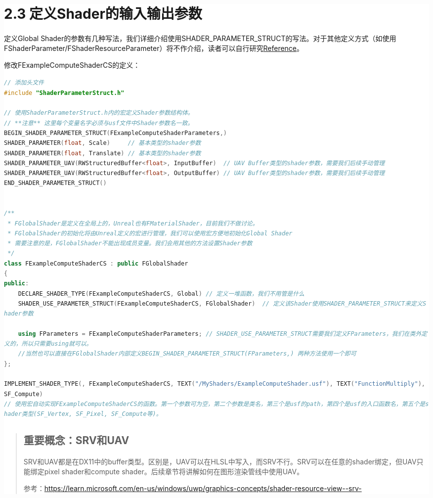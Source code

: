 # 2.3 定义Shader的输入输出参数

定义Global Shader的参数有几种写法，我们详细介绍使用SHADER_PARAMETER_STRUCT的写法。对于其他定义方式（如使用FShaderParameter/FShaderResourceParameter）将不作介绍，读者可以自行研究[Reference](https://www.cnblogs.com/wakuwaku/articles/16706479.html)。

修改FExampleComputeShaderCS的定义：

```c++
// 添加头文件
#include "ShaderParameterStruct.h"

// 使用ShaderParameterStruct.h内的宏定义Shader参数结构体。
// **注意** 这里每个变量名字必须与usf文件中Shader参数名一致。
BEGIN_SHADER_PARAMETER_STRUCT(FExampleComputeShaderParameters,)
SHADER_PARAMETER(float, Scale)     // 基本类型的shader参数
SHADER_PARAMETER(float, Translate) // 基本类型的shader参数
SHADER_PARAMETER_UAV(RWStructuredBuffer<float>, InputBuffer)  // UAV Buffer类型的shader参数，需要我们后续手动管理
SHADER_PARAMETER_UAV(RWStructuredBuffer<float>, OutputBuffer) // UAV Buffer类型的shader参数，需要我们后续手动管理
END_SHADER_PARAMETER_STRUCT()


/**
 * FGlobalShader是定义在全局上的，Unreal也有FMaterialShader，目前我们不做讨论。
 * FGlobalShader的初始化将由Unreal定义的宏进行管理，我们可以使用宏方便地初始化Global Shader
 * 需要注意的是，FGlobalShader不能出现成员变量。我们会用其他的方法设置Shader参数
 */
class FExampleComputeShaderCS : public FGlobalShader
{
public:
	DECLARE_SHADER_TYPE(FExampleComputeShaderCS, Global) // 定义一堆函数，我们不用管是什么
	SHADER_USE_PARAMETER_STRUCT(FExampleComputeShaderCS, FGlobalShader)  // 定义该Shader使用SHADER_PARAMETER_STRUCT来定义Shader参数

	using FParameters = FExampleComputeShaderParameters; // SHADER_USE_PARAMETER_STRUCT需要我们定义FParameters，我们在类外定义的，所以只需要using就可以。
	//当然也可以直接在FGlobalShader内部定义BEGIN_SHADER_PARAMETER_STRUCT(FParameters,) 两种方法使用一个即可
};

IMPLEMENT_SHADER_TYPE(, FExampleComputeShaderCS, TEXT("/MyShaders/ExampleComputeShader.usf"), TEXT("FunctionMultiply"), SF_Compute)
// 使用宏自动实现FExampleComputeShaderCS的函数。第一个参数可为空，第二个参数是类名，第三个是usf的path，第四个是usf的入口函数名，第五个是shader类型(SF_Vertex, SF_Pixel, SF_Compute等)。
```

>
> ## 重要概念：**SRV和UAV**
> 
> SRV和UAV都是在DX11中的buffer类型。区别是，UAV可以在HLSL中写入，而SRV不行。SRV可以在任意的shader绑定，但UAV只能绑定pixel shader和compute shader。后续章节将讲解如何在图形渲染管线中使用UAV。
>
> 参考：https://learn.microsoft.com/en-us/windows/uwp/graphics-concepts/shader-resource-view--srv-
